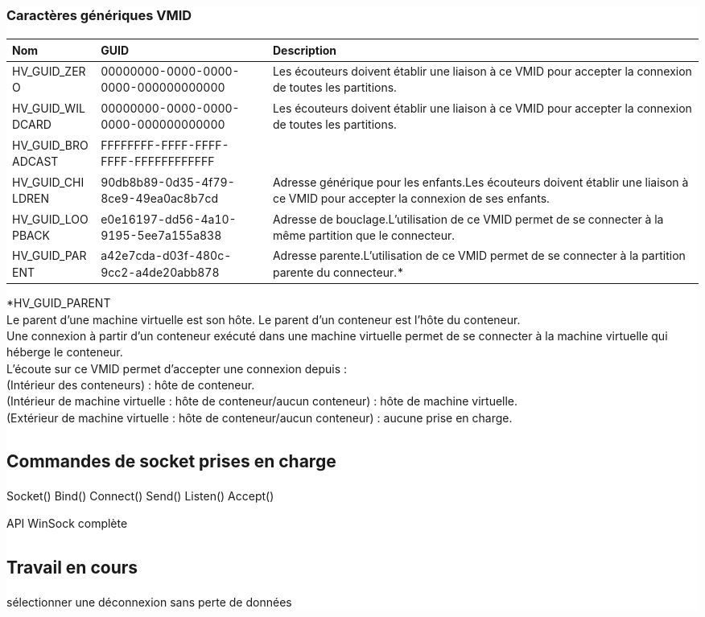 ### Caractères génériques VMID

| Nom| GUID| Description|
|:-----|:-----|:-----|
| HV_GUID_ZERO| 00000000-0000-0000-0000-000000000000| Les écouteurs doivent établir une liaison à ce VMID pour accepter la connexion de toutes les partitions.|
| HV_GUID_WILDCARD| 00000000-0000-0000-0000-000000000000| Les écouteurs doivent établir une liaison à ce VMID pour accepter la connexion de toutes les partitions.|
| HV_GUID_BROADCAST| FFFFFFFF-FFFF-FFFF-FFFF-FFFFFFFFFFFF| |
| HV_GUID_CHILDREN| 90db8b89-0d35-4f79-8ce9-49ea0ac8b7cd| Adresse générique pour les enfants.Les écouteurs doivent établir une liaison à ce VMID pour accepter la connexion de ses enfants.|
| HV_GUID_LOOPBACK| e0e16197-dd56-4a10-9195-5ee7a155a838| Adresse de bouclage.L’utilisation de ce VMID permet de se connecter à la même partition que le connecteur.|
| HV_GUID_PARENT| a42e7cda-d03f-480c-9cc2-a4de20abb878| Adresse parente.L’utilisation de ce VMID permet de se connecter à la partition parente du connecteur.*|


<g id="1" ctype="x-strong">*HV_GUID_PARENT</g>  
Le parent d’une machine virtuelle est son hôte. Le parent d’un conteneur est l’hôte du conteneur.  
Une connexion à partir d’un conteneur exécuté dans une machine virtuelle permet de se connecter à la machine virtuelle qui héberge le conteneur.  
L’écoute sur ce VMID permet d’accepter une connexion depuis :  
(Intérieur des conteneurs) : hôte de conteneur.  
(Intérieur de machine virtuelle : hôte de conteneur/aucun conteneur) : hôte de machine virtuelle.  
(Extérieur de machine virtuelle : hôte de conteneur/aucun conteneur) : aucune prise en charge.

## Commandes de socket prises en charge

Socket()
Bind()
Connect()
Send()
Listen()
Accept()

<g id="1CapsExtId1" ctype="x-link"><g id="1CapsExtId2" ctype="x-linkText">API WinSock complète</g><g id="1CapsExtId3" ctype="x-title"></g></g>

## Travail en cours

sélectionner une déconnexion
sans perte de données









